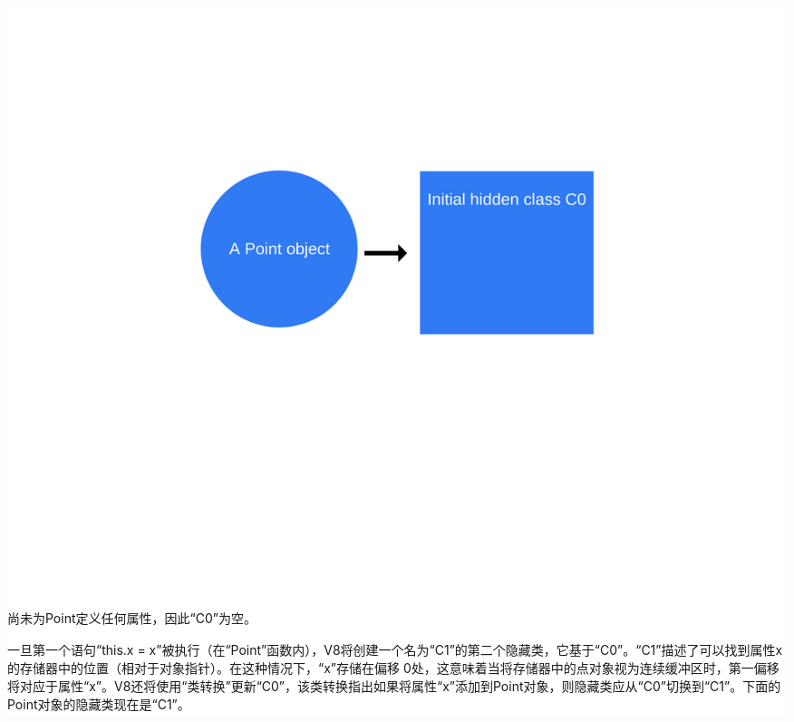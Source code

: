 ![隐藏类](https://raw.githubusercontent.com/lyhper/blog-markdown/master/img/hidden-class.png)


尚未为Point定义任何属性，因此“C0”为空。

一旦第一个语句“this.x = x”被执行（在“Point”函数内），V8将创建一个名为“C1”的第二个隐藏类，它基于“C0”。“C1”描述了可以找到属性x的存储器中的位置（相对于对象指针）。在这种情况下，“x”存储在偏移 0处，这意味着当将存储器中的点对象视为连续缓冲区时，第一偏移将对应于属性“x”。V8还将使用“类转换”更新“C0”，该类转换指出如果将属性“x”添加到Point对象，则隐藏类应从“C0”切换到“C1”。下面的Point对象的隐藏类现在是“C1”。

